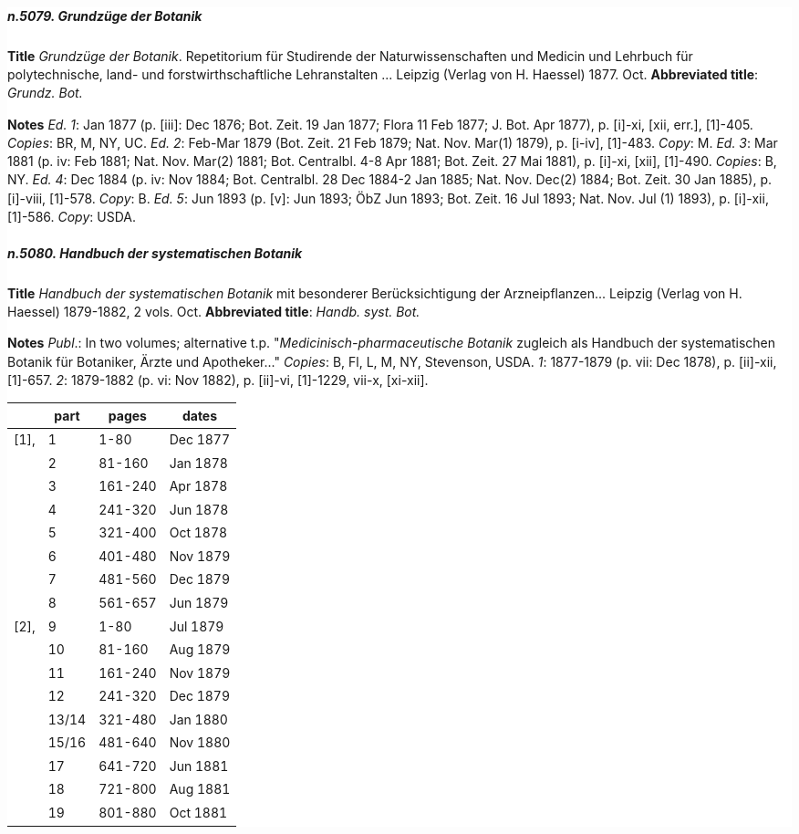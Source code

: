 ##### n.5079. Grundzüge der Botanik

**Title**
*Grundzüge der Botanik*. Repetitorium für Studirende der Naturwissenschaften und Medicin und Lehrbuch für polytechnische, land- und forstwirthschaftliche Lehranstalten ... Leipzig (Verlag von H. Haessel) 1877. Oct.
**Abbreviated title**: *Grundz. Bot.*

**Notes**
*Ed. 1*: Jan 1877 (p. \[iii\]: Dec 1876; Bot. Zeit. 19 Jan 1877; Flora 11 Feb 1877; J. Bot. Apr 1877), p. \[i\]-xi, \[xii, err.\], \[1\]-405. *Copies*: BR, M, NY, UC.
*Ed. 2*: Feb-Mar 1879 (Bot. Zeit. 21 Feb 1879; Nat. Nov. Mar(1) 1879), p. \[i-iv\], \[1\]-483.
*Copy*: M.
*Ed. 3*: Mar 1881 (p. iv: Feb 1881; Nat. Nov. Mar(2) 1881; Bot. Centralbl. 4-8 Apr 1881; Bot. Zeit. 27 Mai 1881), p. \[i\]-xi, \[xii\], \[1\]-490. *Copies*: B, NY.
*Ed. 4*: Dec 1884 (p. iv: Nov 1884; Bot. Centralbl. 28 Dec 1884-2 Jan 1885; Nat. Nov. Dec(2) 1884; Bot. Zeit. 30 Jan 1885), p. \[i\]-viii, \[1\]-578. *Copy*: B.
*Ed. 5*: Jun 1893 (p. \[v\]: Jun 1893; ÖbZ Jun 1893; Bot. Zeit. 16 Jul 1893; Nat. Nov. Jul (1) 1893), p. \[i\]-xii, \[1\]-586. *Copy*: USDA.

##### n.5080. Handbuch der systematischen Botanik

**Title**
*Handbuch der systematischen Botanik* mit besonderer Berücksichtigung der Arzneipflanzen... Leipzig (Verlag von H. Haessel) 1879-1882, 2 vols. Oct.
**Abbreviated title**: *Handb. syst. Bot.*

**Notes**
*Publ*.: In two volumes; alternative t.p. "*Medicinisch-pharmaceutische Botanik* zugleich als Handbuch der systematischen Botanik für Botaniker, Ärzte und Apotheker..." *Copies*: B, Fl, L, M, NY, Stevenson, USDA.
*1*: 1877-1879 (p. vii: Dec 1878), p. \[ii\]-xii, \[1\]-657.
*2*: 1879-1882 (p. vi: Nov 1882), p. \[ii\]-vi, \[1\]-1229, vii-x, \[xi-xii\].

| 	|part	|pages	|dates	|
|---	|---	|---	|---	|
|\[1\],	|1	|1-80	|Dec 1877	
|	|2	|81-160	|Jan 1878	
|	|3	|161-240	|Apr 1878	
|	|4	|241-320	|Jun 1878	
|	|5	|321-400	|Oct 1878	
|	|6	|401-480	|Nov 1879	
|	|7	|481-560	|Dec 1879	
|	|8	|561-657	|Jun 1879	
|\[2\],	|9	|1-80	|Jul 1879	
|	|10	|81-160	|Aug 1879	
|	|11	|161-240	|Nov 1879|
|	|12	|241-320	|Dec 1879|
|	|13/14	|321-480	|Jan 1880|
|	|15/16	|481-640	|Nov 1880|
|	|17	|641-720	|Jun 1881|
|	|18	|721-800	|Aug 1881|
|	|19	|801-880	|Oct 1881|